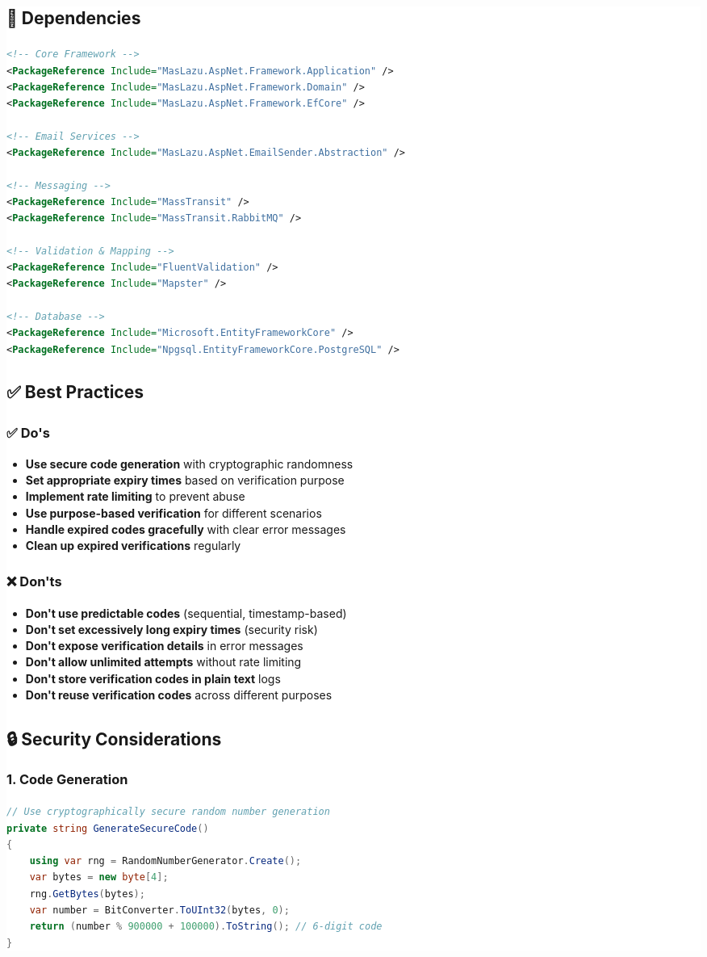 ## 🔗 Dependencies

```xml
<!-- Core Framework -->
<PackageReference Include="MasLazu.AspNet.Framework.Application" />
<PackageReference Include="MasLazu.AspNet.Framework.Domain" />
<PackageReference Include="MasLazu.AspNet.Framework.EfCore" />

<!-- Email Services -->
<PackageReference Include="MasLazu.AspNet.EmailSender.Abstraction" />

<!-- Messaging -->
<PackageReference Include="MassTransit" />
<PackageReference Include="MassTransit.RabbitMQ" />

<!-- Validation & Mapping -->
<PackageReference Include="FluentValidation" />
<PackageReference Include="Mapster" />

<!-- Database -->
<PackageReference Include="Microsoft.EntityFrameworkCore" />
<PackageReference Include="Npgsql.EntityFrameworkCore.PostgreSQL" />
```

## ✅ Best Practices

### ✅ Do's

- **Use secure code generation** with cryptographic randomness
- **Set appropriate expiry times** based on verification purpose
- **Implement rate limiting** to prevent abuse
- **Use purpose-based verification** for different scenarios
- **Handle expired codes gracefully** with clear error messages
- **Clean up expired verifications** regularly

### ❌ Don'ts

- **Don't use predictable codes** (sequential, timestamp-based)
- **Don't set excessively long expiry times** (security risk)
- **Don't expose verification details** in error messages
- **Don't allow unlimited attempts** without rate limiting
- **Don't store verification codes in plain text** logs
- **Don't reuse verification codes** across different purposes

## 🔒 Security Considerations

### 1. **Code Generation**

```csharp
// Use cryptographically secure random number generation
private string GenerateSecureCode()
{
    using var rng = RandomNumberGenerator.Create();
    var bytes = new byte[4];
    rng.GetBytes(bytes);
    var number = BitConverter.ToUInt32(bytes, 0);
    return (number % 900000 + 100000).ToString(); // 6-digit code
}
```
